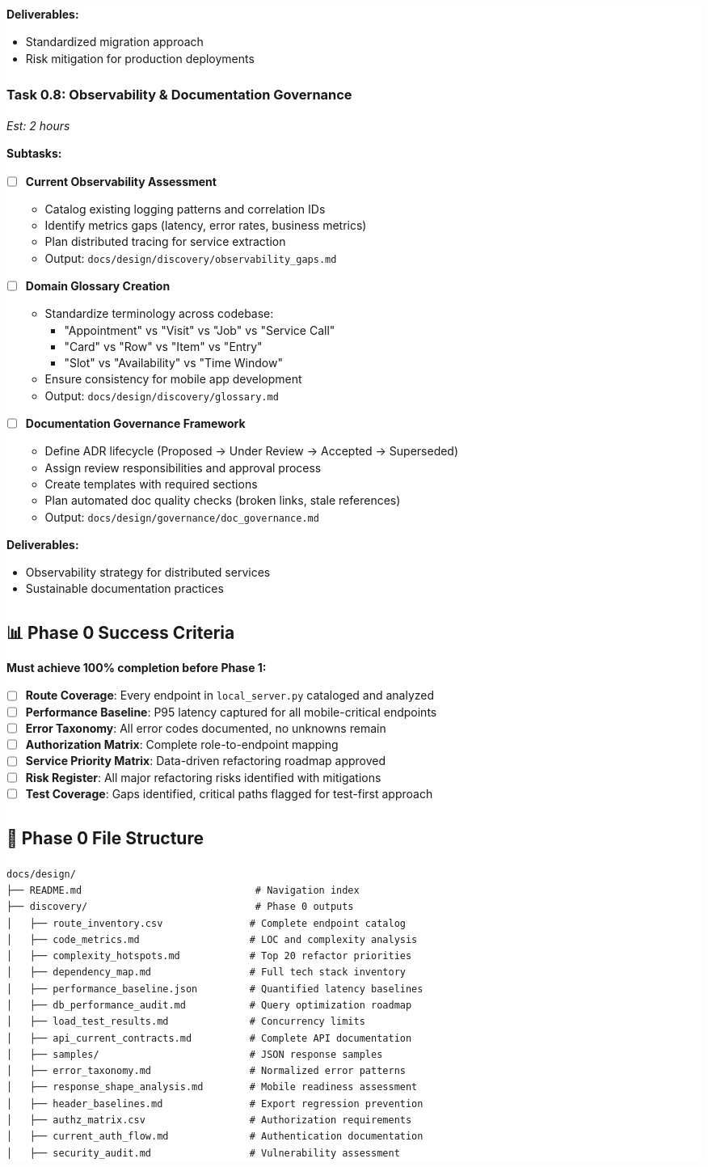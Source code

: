 **Deliverables:**
- Standardized migration approach
- Risk mitigation for production deployments

### **Task 0.8: Observability & Documentation Governance**
*Est: 2 hours*

**Subtasks:**
- [ ] **Current Observability Assessment**
  - Catalog existing logging patterns and correlation IDs
  - Identify metrics gaps (latency, error rates, business metrics)
  - Plan distributed tracing for service extraction
  - Output: `docs/design/discovery/observability_gaps.md`

- [ ] **Domain Glossary Creation**
  - Standardize terminology across codebase:
    - "Appointment" vs "Visit" vs "Job" vs "Service Call"
    - "Card" vs "Row" vs "Item" vs "Entry"
    - "Slot" vs "Availability" vs "Time Window"
  - Ensure consistency for mobile app development
  - Output: `docs/design/discovery/glossary.md`

- [ ] **Documentation Governance Framework**
  - Define ADR lifecycle (Proposed → Under Review → Accepted → Superseded)
  - Assign review responsibilities and approval process
  - Create templates with required sections
  - Plan automated doc quality checks (broken links, stale references)
  - Output: `docs/design/governance/doc_governance.md`

**Deliverables:**
- Observability strategy for distributed services
- Sustainable documentation practices

## 📊 **Phase 0 Success Criteria**

**Must achieve 100% completion before Phase 1:**
- [ ] **Route Coverage**: Every endpoint in `local_server.py` cataloged and analyzed
- [ ] **Performance Baseline**: P95 latency captured for all mobile-critical endpoints
- [ ] **Error Taxonomy**: All error codes documented, no unknowns remain
- [ ] **Authorization Matrix**: Complete role-to-endpoint mapping
- [ ] **Service Priority Matrix**: Data-driven refactoring roadmap approved
- [ ] **Risk Register**: All major refactoring risks identified with mitigations
- [ ] **Test Coverage**: Gaps identified, critical paths flagged for test-first approach

## 📁 **Phase 0 File Structure**

```
docs/design/
├── README.md                              # Navigation index
├── discovery/                             # Phase 0 outputs
│   ├── route_inventory.csv               # Complete endpoint catalog
│   ├── code_metrics.md                   # LOC and complexity analysis
│   ├── complexity_hotspots.md            # Top 20 refactor priorities
│   ├── dependency_map.md                 # Full tech stack inventory
│   ├── performance_baseline.json         # Quantified latency baselines
│   ├── db_performance_audit.md           # Query optimization roadmap
│   ├── load_test_results.md              # Concurrency limits
│   ├── api_current_contracts.md          # Complete API documentation
│   ├── samples/                          # JSON response samples
│   ├── error_taxonomy.md                 # Normalized error patterns
│   ├── response_shape_analysis.md        # Mobile readiness assessment
│   ├── header_baselines.md               # Export regression prevention
│   ├── authz_matrix.csv                  # Authorization requirements
│   ├── current_auth_flow.md              # Authentication documentation
│   ├── security_audit.md                 # Vulnerability assessment
```
